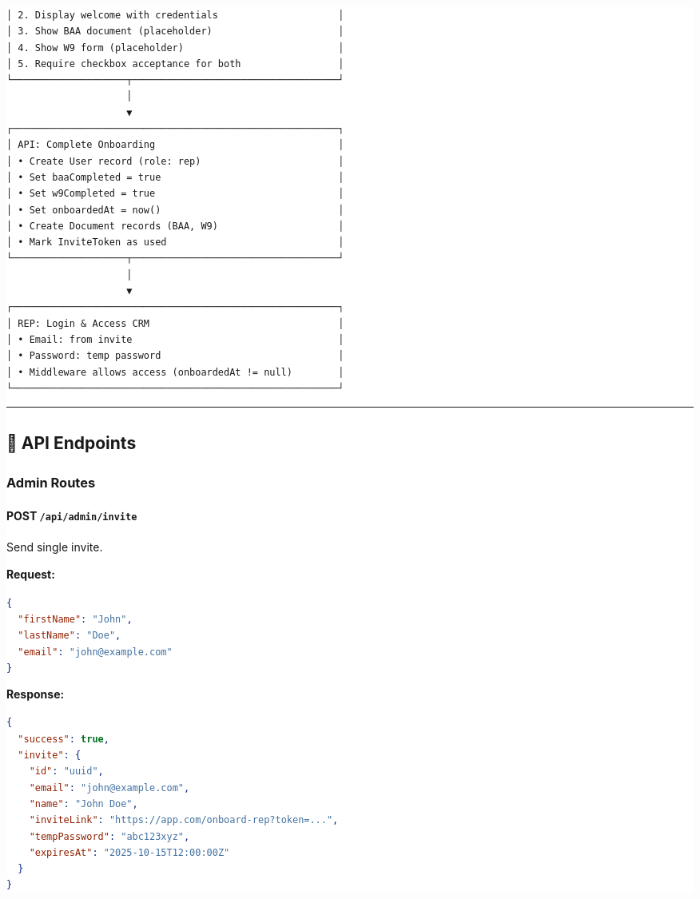 ```
│ 2. Display welcome with credentials                     │
│ 3. Show BAA document (placeholder)                      │
│ 4. Show W9 form (placeholder)                           │
│ 5. Require checkbox acceptance for both                 │
└────────────────────┬────────────────────────────────────┘
                     │
                     ▼
┌─────────────────────────────────────────────────────────┐
│ API: Complete Onboarding                                │
│ • Create User record (role: rep)                        │
│ • Set baaCompleted = true                               │
│ • Set w9Completed = true                                │
│ • Set onboardedAt = now()                               │
│ • Create Document records (BAA, W9)                     │
│ • Mark InviteToken as used                              │
└────────────────────┬────────────────────────────────────┘
                     │
                     ▼
┌─────────────────────────────────────────────────────────┐
│ REP: Login & Access CRM                                 │
│ • Email: from invite                                    │
│ • Password: temp password                               │
│ • Middleware allows access (onboardedAt != null)        │
└─────────────────────────────────────────────────────────┘
```

---

## 🔌 API Endpoints

### Admin Routes

#### POST `/api/admin/invite`
Send single invite.

**Request:**
```json
{
  "firstName": "John",
  "lastName": "Doe",
  "email": "john@example.com"
}
```

**Response:**
```json
{
  "success": true,
  "invite": {
    "id": "uuid",
    "email": "john@example.com",
    "name": "John Doe",
    "inviteLink": "https://app.com/onboard-rep?token=...",
    "tempPassword": "abc123xyz",
    "expiresAt": "2025-10-15T12:00:00Z"
  }
}
```
